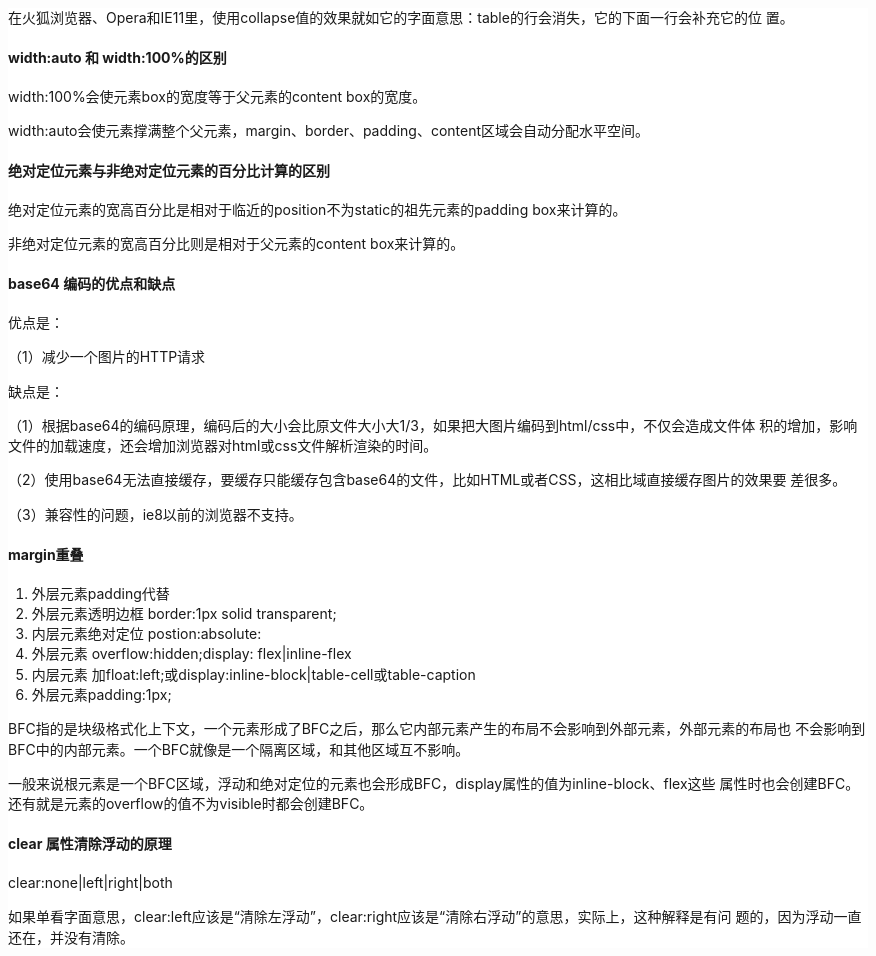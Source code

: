 在火狐浏览器、Opera和IE11里，使用collapse值的效果就如它的字面意思：table的行会消失，它的下面一行会补充它的位
置。



#### width:auto 和 width:100%的区别

width:100%会使元素box的宽度等于父元素的content box的宽度。

width:auto会使元素撑满整个父元素，margin、border、padding、content区域会自动分配水平空间。



#### 绝对定位元素与非绝对定位元素的百分比计算的区别

绝对定位元素的宽高百分比是相对于临近的position不为static的祖先元素的padding box来计算的。

非绝对定位元素的宽高百分比则是相对于父元素的content box来计算的。





#### base64 编码的优点和缺点

优点是：

（1）减少一个图片的HTTP请求

缺点是：

（1）根据base64的编码原理，编码后的大小会比原文件大小大1/3，如果把大图片编码到html/css中，不仅会造成文件体
积的增加，影响文件的加载速度，还会增加浏览器对html或css文件解析渲染的时间。

（2）使用base64无法直接缓存，要缓存只能缓存包含base64的文件，比如HTML或者CSS，这相比域直接缓存图片的效果要
差很多。

（3）兼容性的问题，ie8以前的浏览器不支持。



#### margin重叠

1. 外层元素padding代替
2. 外层元素透明边框 border:1px solid transparent;
3. 内层元素绝对定位 postion:absolute:
4. 外层元素 overflow:hidden;display: flex|inline-flex
5. 内层元素 加float:left;或display:inline-block|table-cell或table-caption
6. 外层元素padding:1px;

BFC指的是块级格式化上下文，一个元素形成了BFC之后，那么它内部元素产生的布局不会影响到外部元素，外部元素的布局也
不会影响到BFC中的内部元素。一个BFC就像是一个隔离区域，和其他区域互不影响。

一般来说根元素是一个BFC区域，浮动和绝对定位的元素也会形成BFC，display属性的值为inline-block、flex这些
属性时也会创建BFC。还有就是元素的overflow的值不为visible时都会创建BFC。



####  clear 属性清除浮动的原理

clear:none|left|right|both

如果单看字面意思，clear:left应该是“清除左浮动”，clear:right应该是“清除右浮动”的意思，实际上，这种解释是有问
题的，因为浮动一直还在，并没有清除。
